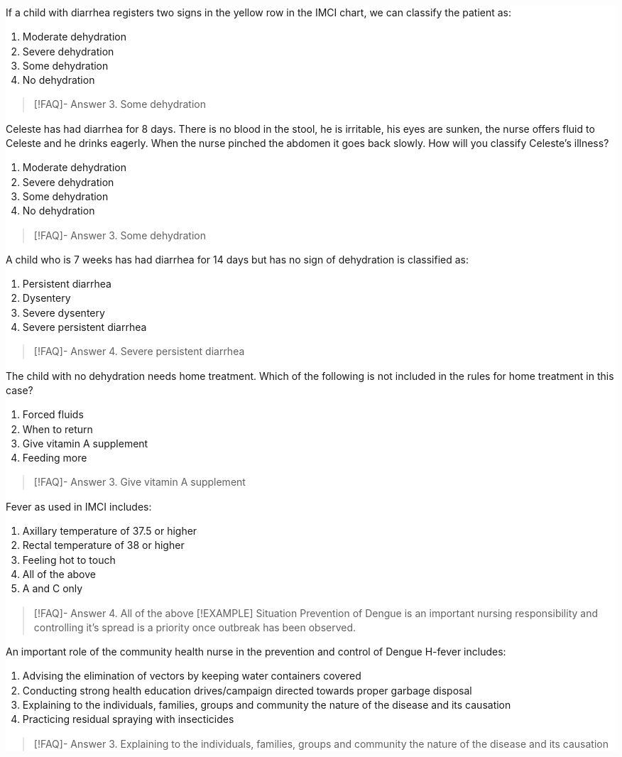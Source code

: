 If a child with diarrhea registers two signs in the yellow row in the IMCI chart, we can classify the patient as:
1. Moderate dehydration
2. Severe dehydration
3. Some dehydration
4. No dehydration
>[!FAQ]- Answer
>3. Some dehydration

Celeste has had diarrhea for 8 days. There is no blood in the stool, he is irritable, his eyes are sunken, the nurse offers fluid to Celeste and he drinks eagerly. When the nurse pinched the abdomen it goes back slowly. How will you classify Celeste’s illness?
1. Moderate dehydration
2. Severe dehydration
3. Some dehydration
4. No dehydration
>[!FAQ]- Answer
>3. Some dehydration

A child who is 7 weeks has had diarrhea for 14 days but has no sign of dehydration is classified as:
1. Persistent diarrhea
2. Dysentery
3. Severe dysentery
4. Severe persistent diarrhea
>[!FAQ]- Answer
>4. Severe persistent diarrhea

The child with no dehydration needs home treatment. Which of the following is not included in the rules for home treatment in this case?
1. Forced fluids
2. When to return
3. Give vitamin A supplement
4. Feeding more
>[!FAQ]- Answer
>3. Give vitamin A supplement

Fever as used in IMCI includes:
1. Axillary temperature of 37.5 or higher
2. Rectal temperature of 38 or higher
3. Feeling hot to touch
4. All of the above
5. A and C only
>[!FAQ]- Answer
>4. All of the above
>[!EXAMPLE] Situation
>Prevention of Dengue is an important nursing responsibility and controlling it’s spread is a priority once outbreak has been observed.

An important role of the community health nurse in the prevention and control of Dengue H-fever includes:
1. Advising the elimination of vectors by keeping water containers covered
2. Conducting strong health education drives/campaign directed towards proper garbage disposal
3. Explaining to the individuals, families, groups and community the nature of the disease and its causation
4. Practicing residual spraying with insecticides
>[!FAQ]- Answer
>3. Explaining to the individuals, families, groups and community the nature of the disease and its causation
